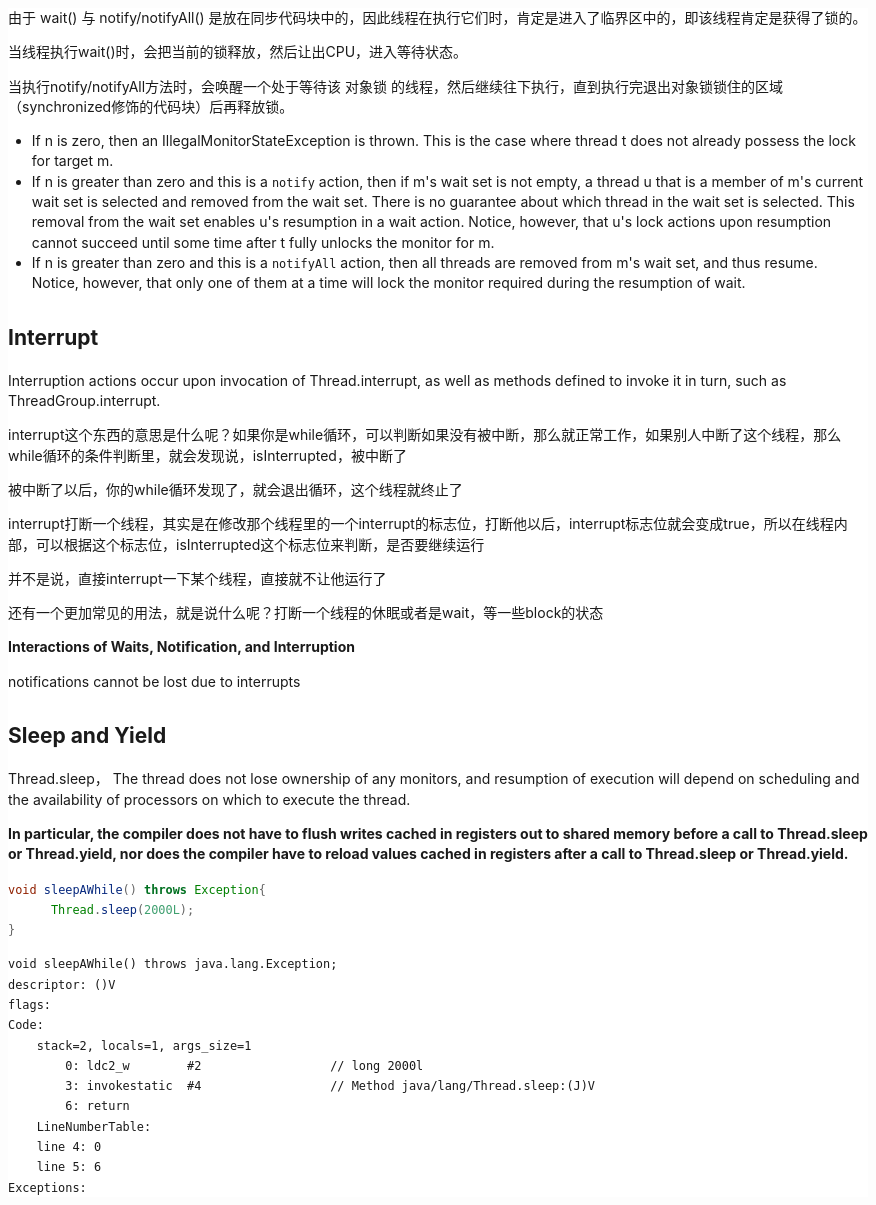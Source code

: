 
由于 wait() 与  notify/notifyAll() 是放在同步代码块中的，因此线程在执行它们时，肯定是进入了临界区中的，即该线程肯定是获得了锁的。

当线程执行wait()时，会把当前的锁释放，然后让出CPU，进入等待状态。

 当执行notify/notifyAll方法时，会唤醒一个处于等待该 对象锁 的线程，然后继续往下执行，直到执行完退出对象锁锁住的区域（synchronized修饰的代码块）后再释放锁。

- If n is zero, then an IllegalMonitorStateException is thrown.
This is the case where thread t does not already possess the lock for target m.
- If n is greater than zero and this is a `notify` action, then if m's wait set is not empty, a thread u that is a member of m's current wait set is selected and removed from the wait set.
There is no guarantee about which thread in the wait set is selected. This removal from the wait set enables u's resumption in a wait action. Notice, however, that u's lock actions upon resumption cannot succeed until some time after t fully unlocks the monitor for m.
- If n is greater than zero and this is a `notifyAll` action, then all threads are removed from m's wait set, and thus resume.
Notice, however, that only one of them at a time will lock the monitor required during the resumption of wait.
##  Interrupt
Interruption actions occur upon invocation of Thread.interrupt, as well as methods defined to invoke it in turn, such as ThreadGroup.interrupt.

interrupt这个东西的意思是什么呢？如果你是while循环，可以判断如果没有被中断，那么就正常工作，如果别人中断了这个线程，那么while循环的条件判断里，就会发现说，isInterrupted，被中断了

被中断了以后，你的while循环发现了，就会退出循环，这个线程就终止了

interrupt打断一个线程，其实是在修改那个线程里的一个interrupt的标志位，打断他以后，interrupt标志位就会变成true，所以在线程内部，可以根据这个标志位，isInterrupted这个标志位来判断，是否要继续运行

并不是说，直接interrupt一下某个线程，直接就不让他运行了

还有一个更加常见的用法，就是说什么呢？打断一个线程的休眠或者是wait，等一些block的状态



**Interactions of Waits, Notification, and Interruption**

notifications cannot be lost due to interrupts


## Sleep and Yield
Thread.sleep，
The thread does not lose ownership of any monitors, and resumption of execution will depend on scheduling and the availability of processors on which to execute the thread.

**In particular, the compiler does not have to flush writes cached in registers out to shared memory before a call to Thread.sleep or Thread.yield, nor does the compiler have to reload values cached in registers after a call to Thread.sleep or Thread.yield.**


```java
void sleepAWhile() throws Exception{
	  Thread.sleep(2000L);
}
```

```class
void sleepAWhile() throws java.lang.Exception;
descriptor: ()V
flags:
Code:
    stack=2, locals=1, args_size=1
        0: ldc2_w        #2                  // long 2000l
        3: invokestatic  #4                  // Method java/lang/Thread.sleep:(J)V
        6: return
    LineNumberTable:
    line 4: 0
    line 5: 6
Exceptions:
```